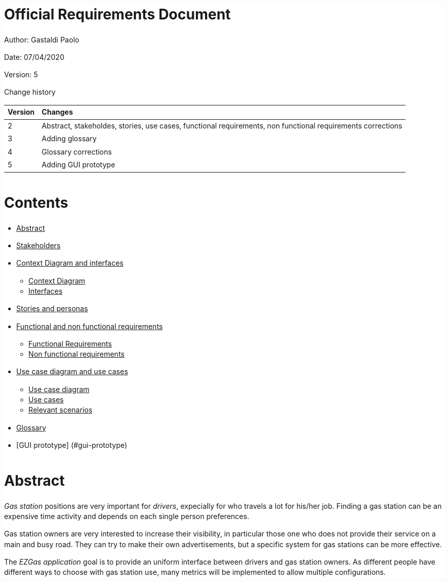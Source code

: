 # Official Requirements Document

Author: Gastaldi Paolo

Date: 07/04/2020

Version: 5

Change history

| Version | Changes | 
| :- | :- |
| 2 | Abstract, stakeholdes, stories, use cases, functional requirements, non functional requirements corrections |
| 3 | Adding glossary |
| 4 | Glossary corrections |
| 5 | Adding GUI prototype |

# Contents

- [Abstract](#abstract)
- [Stakeholders](#stakeholders)
- [Context Diagram and interfaces](#context-diagram-and-interfaces)
	+ [Context Diagram](#context-diagram)
	+ [Interfaces](#interfaces) 
	
- [Stories and personas](#stories-and-personas)
- [Functional and non functional requirements](#functional-and-non-functional-requirements)
	+ [Functional Requirements](#functional-requirements)
	+ [Non functional requirements](#non-functional-requirements)
- [Use case diagram and use cases](#use-case-diagram-and-use-cases)
	+ [Use case diagram](#use-case-diagram)
	+ [Use cases](#use-cases)
	+ [Relevant scenarios](#relevant-scenarios)
- [Glossary](#glossary)
- [GUI prototype] (#gui-prototype)

# Abstract

*Gas station* positions are very important for *drivers*, expecially for who travels a lot for his/her job. Finding a gas station can be an expensive time activity and depends on each single person preferences.

Gas station owners are very interested to increase their visibility, in particular those one who does not provide their service on a main and busy road. They can try to make their own advertisements, but a specific system for gas stations can be more effective.

The *EZGas application* goal is to provide an uniform interface between drivers and gas station owners. As different people have different ways to choose with gas station use, many metrics will be implemented to allow multiple configurations.
